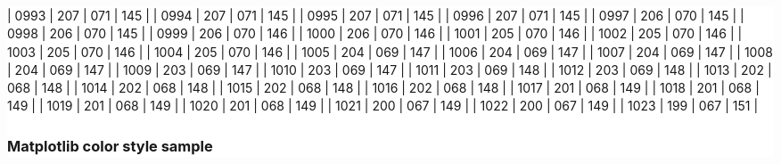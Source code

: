 | 0993 |  207 | 071 | 145 |
| 0994 |  207 | 071 | 145 |
| 0995 |  207 | 071 | 145 |
| 0996 |  207 | 071 | 145 |
| 0997 |  206 | 070 | 145 |
| 0998 |  206 | 070 | 145 |
| 0999 |  206 | 070 | 146 |
| 1000 |  206 | 070 | 146 |
| 1001 |  205 | 070 | 146 |
| 1002 |  205 | 070 | 146 |
| 1003 |  205 | 070 | 146 |
| 1004 |  205 | 070 | 146 |
| 1005 |  204 | 069 | 147 |
| 1006 |  204 | 069 | 147 |
| 1007 |  204 | 069 | 147 |
| 1008 |  204 | 069 | 147 |
| 1009 |  203 | 069 | 147 |
| 1010 |  203 | 069 | 147 |
| 1011 |  203 | 069 | 148 |
| 1012 |  203 | 069 | 148 |
| 1013 |  202 | 068 | 148 |
| 1014 |  202 | 068 | 148 |
| 1015 |  202 | 068 | 148 |
| 1016 |  202 | 068 | 148 |
| 1017 |  201 | 068 | 149 |
| 1018 |  201 | 068 | 149 |
| 1019 |  201 | 068 | 149 |
| 1020 |  201 | 068 | 149 |
| 1021 |  200 | 067 | 149 |
| 1022 |  200 | 067 | 149 |
| 1023 |  199 | 067 | 151 |
### Matplotlib color style sample

